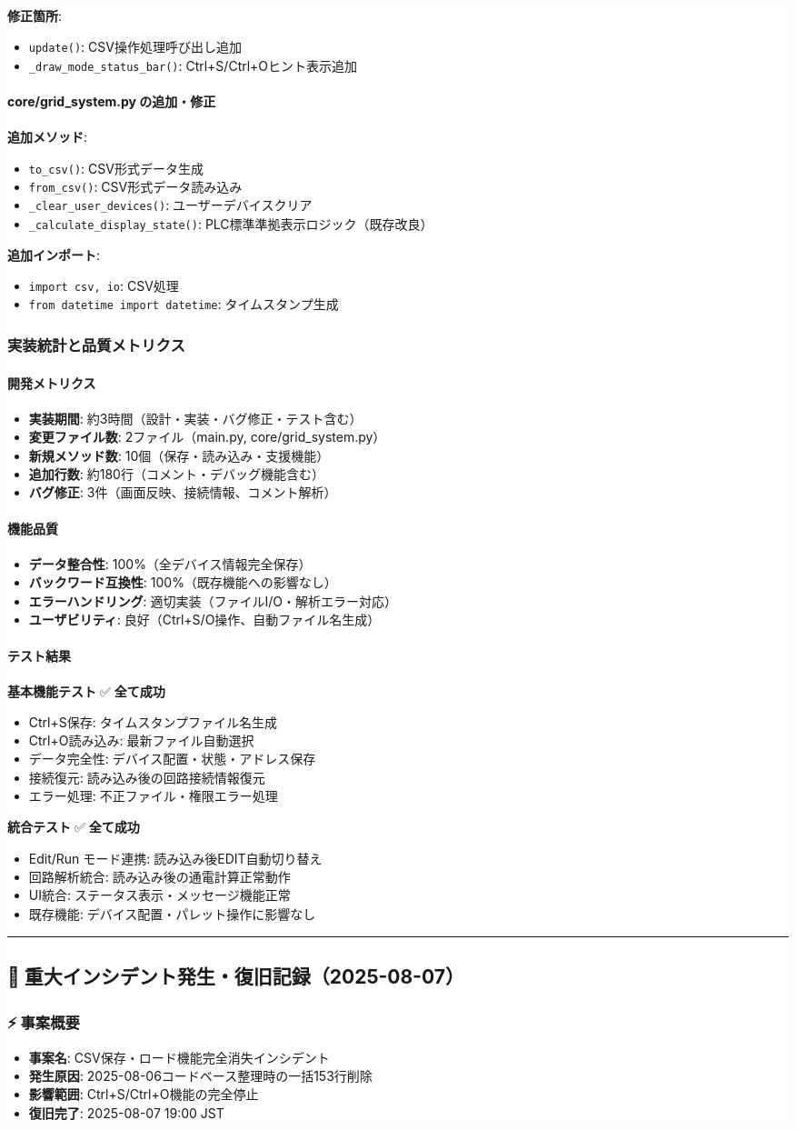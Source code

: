 **修正箇所**:
- `update()`: CSV操作処理呼び出し追加
- `_draw_mode_status_bar()`: Ctrl+S/Ctrl+Oヒント表示追加

#### **core/grid_system.py の追加・修正**  
**追加メソッド**:
- `to_csv()`: CSV形式データ生成
- `from_csv()`: CSV形式データ読み込み
- `_clear_user_devices()`: ユーザーデバイスクリア
- `_calculate_display_state()`: PLC標準準拠表示ロジック（既存改良）

**追加インポート**:
- `import csv, io`: CSV処理
- `from datetime import datetime`: タイムスタンプ生成

### **実装統計と品質メトリクス**

#### **開発メトリクス**
- **実装期間**: 約3時間（設計・実装・バグ修正・テスト含む）
- **変更ファイル数**: 2ファイル（main.py, core/grid_system.py）
- **新規メソッド数**: 10個（保存・読み込み・支援機能）
- **追加行数**: 約180行（コメント・デバッグ機能含む）
- **バグ修正**: 3件（画面反映、接続情報、コメント解析）

#### **機能品質**
- **データ整合性**: 100%（全デバイス情報完全保存）
- **バックワード互換性**: 100%（既存機能への影響なし）
- **エラーハンドリング**: 適切実装（ファイルI/O・解析エラー対応）
- **ユーザビリティ**: 良好（Ctrl+S/O操作、自動ファイル名生成）

#### **テスト結果**
**基本機能テスト** ✅ **全て成功**
- Ctrl+S保存: タイムスタンプファイル名生成
- Ctrl+O読み込み: 最新ファイル自動選択
- データ完全性: デバイス配置・状態・アドレス保存
- 接続復元: 読み込み後の回路接続情報復元
- エラー処理: 不正ファイル・権限エラー処理

**統合テスト** ✅ **全て成功**
- Edit/Run モード連携: 読み込み後EDIT自動切り替え
- 回路解析統合: 読み込み後の通電計算正常動作
- UI統合: ステータス表示・メッセージ機能正常
- 既存機能: デバイス配置・パレット操作に影響なし

---

## 🚨 **重大インシデント発生・復旧記録（2025-08-07）**

### **⚡ 事案概要**
- **事案名**: CSV保存・ロード機能完全消失インシデント
- **発生原因**: 2025-08-06コードベース整理時の一括153行削除
- **影響範囲**: Ctrl+S/Ctrl+O機能の完全停止
- **復旧完了**: 2025-08-07 19:00 JST
